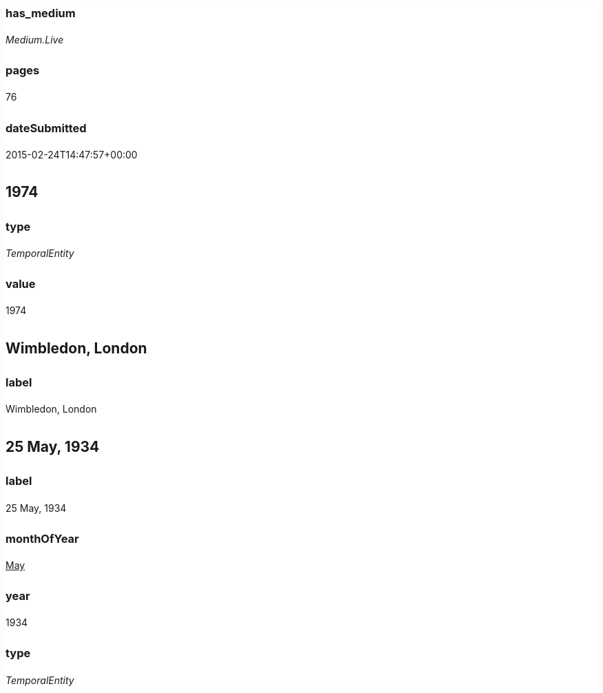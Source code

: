 ### has_medium


*Medium.Live*

### pages


76

### dateSubmitted


2015-02-24T14:47:57+00:00

## 1974

### type


*TemporalEntity*

### value


1974

## Wimbledon, London

### label


Wimbledon, London

## 25 May, 1934

### label


25 May, 1934

### monthOfYear


[May](#May)

### year


1934

### type


*TemporalEntity*
